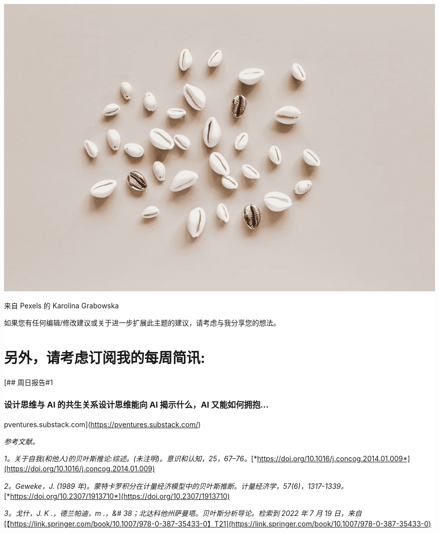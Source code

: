 ![](img/6b6444d1b4e8e05f5666e82ccab27b7b.png)

来自 Pexels 的 Karolina Grabowska

如果您有任何编辑/修改建议或关于进一步扩展此主题的建议，请考虑与我分享您的想法。

# **另外，请考虑订阅我的每周简讯:**

[](https://pventures.substack.com/) [## 周日报告#1

### 设计思维与 AI 的共生关系设计思维能向 AI 揭示什么，AI 又能如何拥抱…

pventures.substack.com](https://pventures.substack.com/) 

*参考文献。*

*1。关于自我(和他人)的贝叶斯推论:综述。(未注明)。意识和认知，25，67–76。*[*https://doi.org/10.1016/j.concog.2014.01.009*](https://doi.org/10.1016/j.concog.2014.01.009)

*2。Geweke，J. (1989 年)。蒙特卡罗积分在计量经济模型中的贝叶斯推断。计量经济学，57(6)，1317-1339。*[*https://doi.org/10.2307/1913710*](https://doi.org/10.2307/1913710)

*3。戈什，J. K .，德兰帕迪，m .，&# 38；北达科他州萨曼塔。贝叶斯分析导论。检索到 2022 年 7 月 19 日，来自*[【https://link.springer.com/book/10.1007/978-0-387-35433-0】T21](https://link.springer.com/book/10.1007/978-0-387-35433-0)
